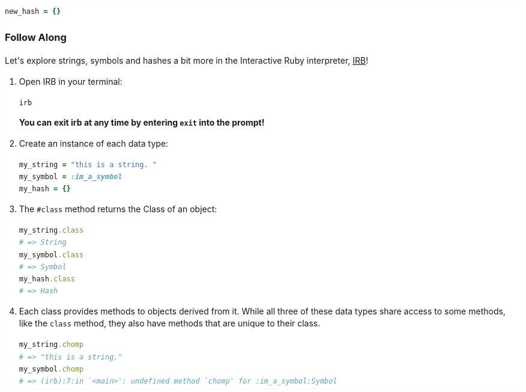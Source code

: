 ```ruby
new_hash = {}
```

### Follow Along

Let's explore strings, symbols and hashes a bit more in the Interactive Ruby interpreter, [IRB](https://github.com/ruby/irb)!

1. Open IRB in your terminal:

    ```sh
    irb
    ```

   **You can exit irb at any time by entering `exit` into the prompt!**

2. Create an instance of each data type:

    ```ruby
    my_string = "this is a string. "
    my_symbol = :im_a_symbol
    my_hash = {}
    ```

3. The `#class` method returns the Class of an object:

    ```ruby
    my_string.class
    # => String
    my_symbol.class
    # => Symbol
    my_hash.class
    # => Hash
    ```

4. Each class provides methods to objects derived from it. While all three of these data types share access to some methods, like the `class` method, they also have methods that are unique to their class.

    ```ruby
    my_string.chomp
    # => "this is a string."
    my_symbol.chomp
    # => (irb):7:in `<main>': undefined method `chomp' for :im_a_symbol:Symbol
    ```
